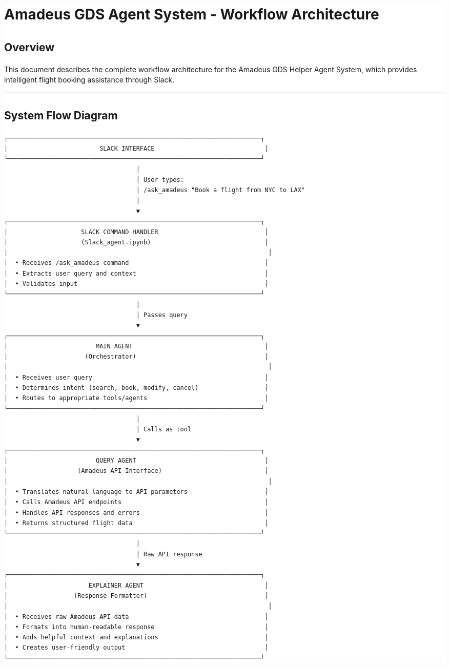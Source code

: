 # Amadeus GDS Agent System - Workflow Architecture

## Overview
This document describes the complete workflow architecture for the Amadeus GDS Helper Agent System, which provides intelligent flight booking assistance through Slack.

---

## System Flow Diagram

```
┌─────────────────────────────────────────────────────────────────────┐
│                         SLACK INTERFACE                              │
└─────────────────────────────────────────────────────────────────────┘
                                    │
                                    │ User types:
                                    │ /ask_amadeus "Book a flight from NYC to LAX"
                                    │
                                    ▼
┌─────────────────────────────────────────────────────────────────────┐
│                    SLACK COMMAND HANDLER                             │
│                    (Slack_agent.ipynb)                               │
│                                                                       │
│  • Receives /ask_amadeus command                                     │
│  • Extracts user query and context                                   │
│  • Validates input                                                   │
└─────────────────────────────────────────────────────────────────────┘
                                    │
                                    │ Passes query
                                    ▼
┌─────────────────────────────────────────────────────────────────────┐
│                        MAIN AGENT                                    │
│                     (Orchestrator)                                   │
│                                                                       │
│  • Receives user query                                               │
│  • Determines intent (search, book, modify, cancel)                  │
│  • Routes to appropriate tools/agents                                │
└─────────────────────────────────────────────────────────────────────┘
                                    │
                                    │ Calls as tool
                                    ▼
┌─────────────────────────────────────────────────────────────────────┐
│                        QUERY AGENT                                   │
│                   (Amadeus API Interface)                            │
│                                                                       │
│  • Translates natural language to API parameters                     │
│  • Calls Amadeus API endpoints                                       │
│  • Handles API responses and errors                                  │
│  • Returns structured flight data                                    │
└─────────────────────────────────────────────────────────────────────┘
                                    │
                                    │ Raw API response
                                    ▼
┌─────────────────────────────────────────────────────────────────────┐
│                      EXPLAINER AGENT                                 │
│                  (Response Formatter)                                │
│                                                                       │
│  • Receives raw Amadeus API data                                     │
│  • Formats into human-readable response                              │
│  • Adds helpful context and explanations                             │
│  • Creates user-friendly output                                      │
└─────────────────────────────────────────────────────────────────────┘
```